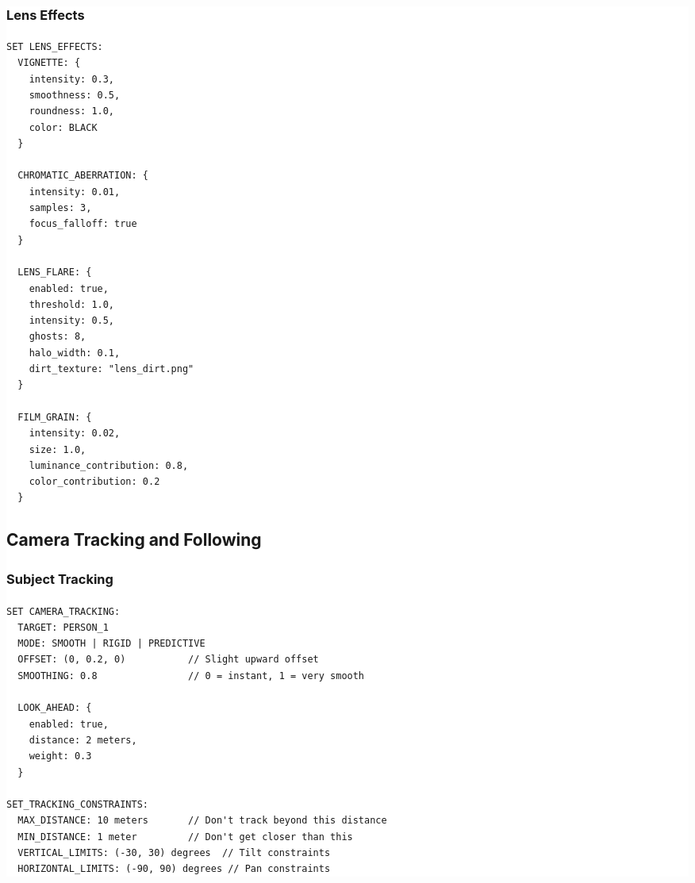 ### Lens Effects
```sigl
SET LENS_EFFECTS:
  VIGNETTE: {
    intensity: 0.3,
    smoothness: 0.5,
    roundness: 1.0,
    color: BLACK
  }
  
  CHROMATIC_ABERRATION: {
    intensity: 0.01,
    samples: 3,
    focus_falloff: true
  }
  
  LENS_FLARE: {
    enabled: true,
    threshold: 1.0,
    intensity: 0.5,
    ghosts: 8,
    halo_width: 0.1,
    dirt_texture: "lens_dirt.png"
  }
  
  FILM_GRAIN: {
    intensity: 0.02,
    size: 1.0,
    luminance_contribution: 0.8,
    color_contribution: 0.2
  }
```

## Camera Tracking and Following

### Subject Tracking
```sigl
SET CAMERA_TRACKING:
  TARGET: PERSON_1
  MODE: SMOOTH | RIGID | PREDICTIVE
  OFFSET: (0, 0.2, 0)           // Slight upward offset
  SMOOTHING: 0.8                // 0 = instant, 1 = very smooth
  
  LOOK_AHEAD: {
    enabled: true,
    distance: 2 meters,
    weight: 0.3
  }

SET_TRACKING_CONSTRAINTS:
  MAX_DISTANCE: 10 meters       // Don't track beyond this distance
  MIN_DISTANCE: 1 meter         // Don't get closer than this
  VERTICAL_LIMITS: (-30, 30) degrees  // Tilt constraints
  HORIZONTAL_LIMITS: (-90, 90) degrees // Pan constraints
```
